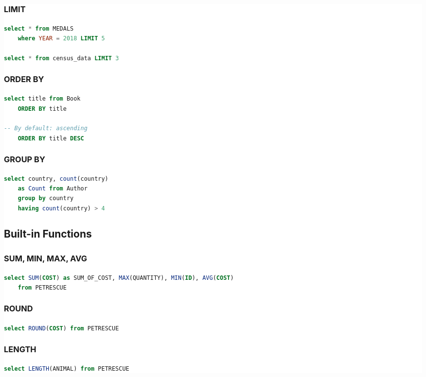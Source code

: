 

### LIMIT

```sql
select * from MEDALS
	where YEAR = 2018 LIMIT 5
	
select * from census_data LIMIT 3
```



### ORDER BY

```sql
select title from Book
	ORDER BY title
	
-- By default: ascending
	ORDER BY title DESC
```



### GROUP BY

```sql
select country, count(country)
	as Count from Author
	group by country
	having count(country) > 4
```



## Built-in Functions

### SUM, MIN, MAX, AVG

```sql
select SUM(COST) as SUM_OF_COST, MAX(QUANTITY), MIN(ID), AVG(COST)
	from PETRESCUE
```



### ROUND

```sql
select ROUND(COST) from PETRESCUE
```

### LENGTH

```sql
select LENGTH(ANIMAL) from PETRESCUE
```
